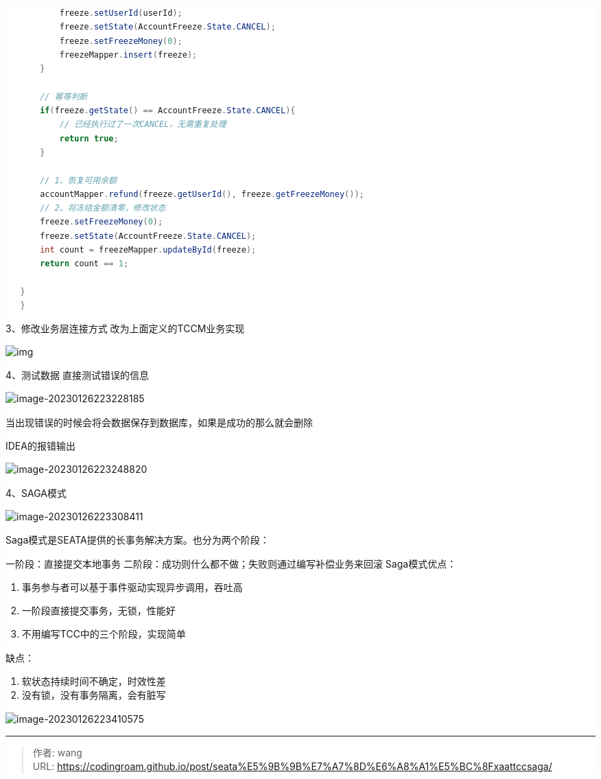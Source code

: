 ```java
           freeze.setUserId(userId);
           freeze.setState(AccountFreeze.State.CANCEL);
           freeze.setFreezeMoney(0);
           freezeMapper.insert(freeze);
       }

       // 幂等判断
       if(freeze.getState() == AccountFreeze.State.CANCEL){
           // 已经执行过了一次CANCEL，无需重复处理
           return true;
       }
       
       // 1、恢复可用余额
       accountMapper.refund(freeze.getUserId(), freeze.getFreezeMoney());
       // 2、将冻结金额清零，修改状态
       freeze.setFreezeMoney(0);
       freeze.setState(AccountFreeze.State.CANCEL);
       int count = freezeMapper.updateById(freeze);
       return count == 1;

   }
   }
```


3、修改业务层连接方式
改为上面定义的TCCM业务实现

![img](https://bucket-typora-kw.oss-cn-beijing.aliyuncs.com/typora-image/93b574a9f6a4408cb371dfd1d3c4a5bc.png)

4、测试数据
直接测试错误的信息

![image-20230126223228185](https://bucket-typora-kw.oss-cn-beijing.aliyuncs.com/typora-image/image-20230126223228185.png)

当出现错误的时候会将会数据保存到数据库，如果是成功的那么就会删除

IDEA的报错输出

![image-20230126223248820](https://bucket-typora-kw.oss-cn-beijing.aliyuncs.com/typora-image/image-20230126223248820.png)

4、SAGA模式

![image-20230126223308411](https://bucket-typora-kw.oss-cn-beijing.aliyuncs.com/typora-image/image-20230126223308411.png)


Saga模式是SEATA提供的长事务解决方案。也分为两个阶段：

一阶段：直接提交本地事务
二阶段：成功则什么都不做；失败则通过编写补偿业务来回滚
Saga模式优点：

1. 事务参与者可以基于事件驱动实现异步调用，吞吐高

1. 一阶段直接提交事务，无锁，性能好
1. 不用编写TCC中的三个阶段，实现简单

缺点：

1. 软状态持续时间不确定，时效性差
1. 没有锁，没有事务隔离，会有脏写

![image-20230126223410575](https://bucket-typora-kw.oss-cn-beijing.aliyuncs.com/typora-image/image-20230126223410575.png)

---

> 作者: wang  
> URL: https://codingroam.github.io/post/seata%E5%9B%9B%E7%A7%8D%E6%A8%A1%E5%BC%8Fxaattccsaga/  

